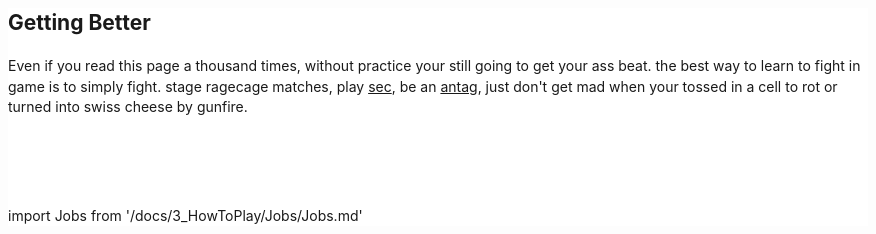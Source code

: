 ## Getting Better
Even if you read this page a thousand times, without practice your still going to get your ass beat. the best way to learn to fight in game is to simply fight. stage ragecage matches, play [sec](\3_HowToPlay\Jobs\Security_roles\Security-Officer.md), be an [antag](\3_HowToPlay\Jobs\Antagonist_roles\Antagonist_roles.md), just don't get mad when your tossed in a cell to rot or turned into swiss cheese by gunfire.

  <br/>
<br/>
<br/>

import Jobs from '/docs/3_HowToPlay/Jobs/Jobs.md'

<Jobs />









